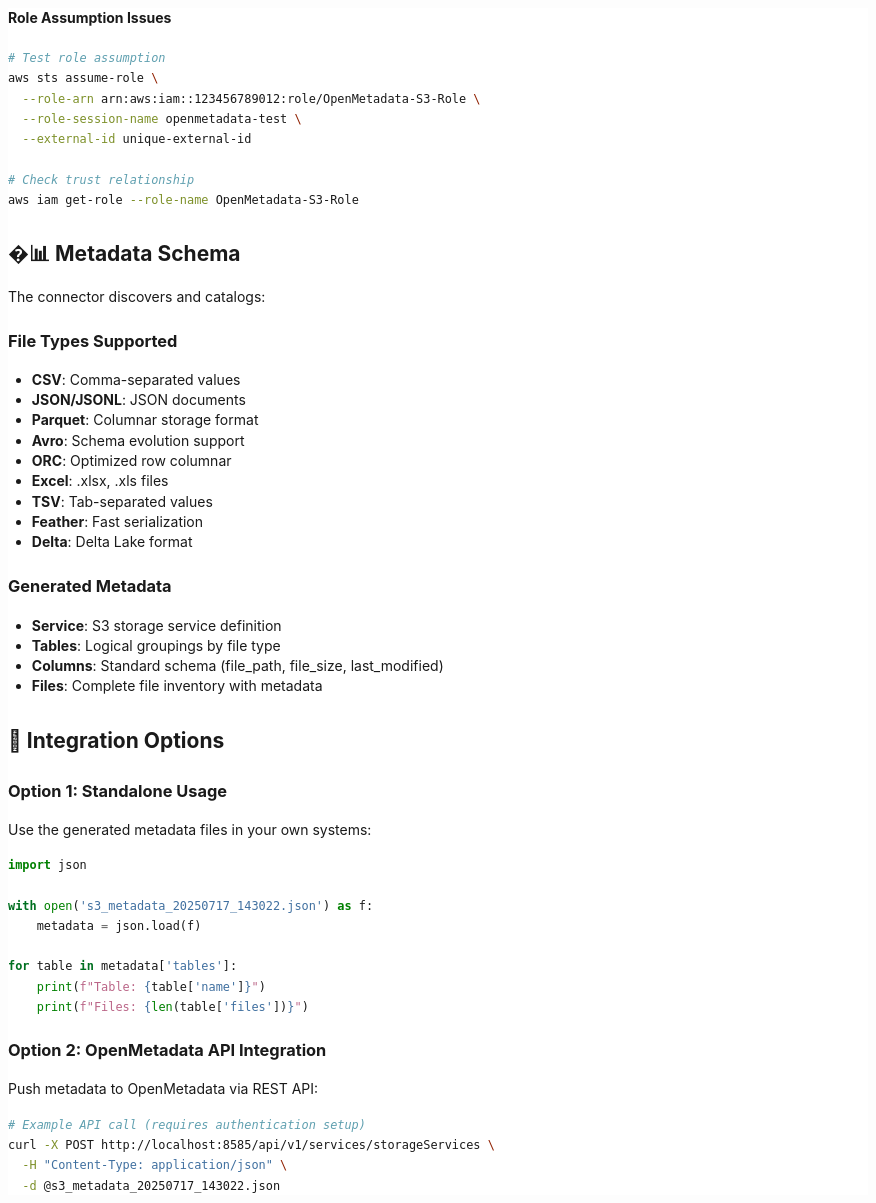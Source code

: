 #### Role Assumption Issues
```bash
# Test role assumption
aws sts assume-role \
  --role-arn arn:aws:iam::123456789012:role/OpenMetadata-S3-Role \
  --role-session-name openmetadata-test \
  --external-id unique-external-id

# Check trust relationship
aws iam get-role --role-name OpenMetadata-S3-Role
```

## �📊 Metadata Schema

The connector discovers and catalogs:

### File Types Supported
- **CSV**: Comma-separated values
- **JSON/JSONL**: JSON documents
- **Parquet**: Columnar storage format
- **Avro**: Schema evolution support
- **ORC**: Optimized row columnar
- **Excel**: .xlsx, .xls files
- **TSV**: Tab-separated values
- **Feather**: Fast serialization
- **Delta**: Delta Lake format

### Generated Metadata
- **Service**: S3 storage service definition
- **Tables**: Logical groupings by file type
- **Columns**: Standard schema (file_path, file_size, last_modified)
- **Files**: Complete file inventory with metadata

## 🔄 Integration Options

### Option 1: Standalone Usage
Use the generated metadata files in your own systems:
```python
import json

with open('s3_metadata_20250717_143022.json') as f:
    metadata = json.load(f)
    
for table in metadata['tables']:
    print(f"Table: {table['name']}")
    print(f"Files: {len(table['files'])}")
```

### Option 2: OpenMetadata API Integration
Push metadata to OpenMetadata via REST API:
```bash
# Example API call (requires authentication setup)
curl -X POST http://localhost:8585/api/v1/services/storageServices \
  -H "Content-Type: application/json" \
  -d @s3_metadata_20250717_143022.json
```
